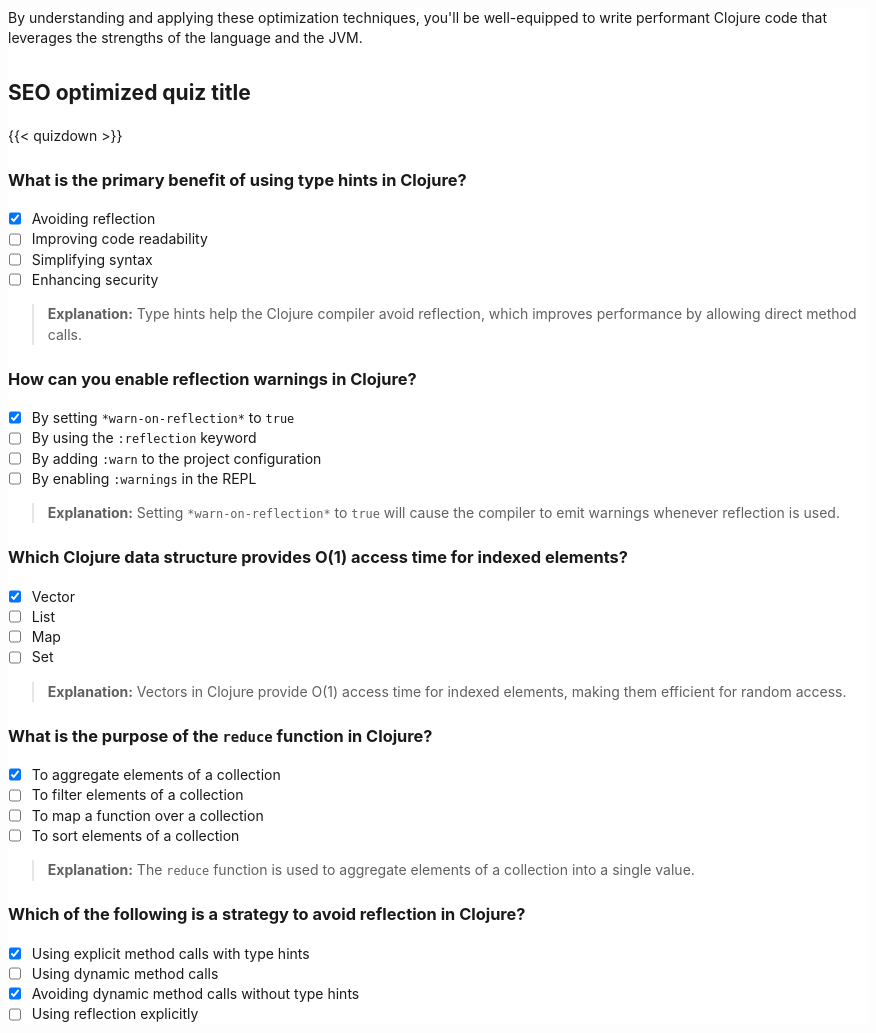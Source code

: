 By understanding and applying these optimization techniques, you'll be well-equipped to write performant Clojure code that leverages the strengths of the language and the JVM.

## SEO optimized quiz title

{{< quizdown >}}

### What is the primary benefit of using type hints in Clojure?

- [x] Avoiding reflection
- [ ] Improving code readability
- [ ] Simplifying syntax
- [ ] Enhancing security

> **Explanation:** Type hints help the Clojure compiler avoid reflection, which improves performance by allowing direct method calls.

### How can you enable reflection warnings in Clojure?

- [x] By setting `*warn-on-reflection*` to `true`
- [ ] By using the `:reflection` keyword
- [ ] By adding `:warn` to the project configuration
- [ ] By enabling `:warnings` in the REPL

> **Explanation:** Setting `*warn-on-reflection*` to `true` will cause the compiler to emit warnings whenever reflection is used.

### Which Clojure data structure provides O(1) access time for indexed elements?

- [x] Vector
- [ ] List
- [ ] Map
- [ ] Set

> **Explanation:** Vectors in Clojure provide O(1) access time for indexed elements, making them efficient for random access.

### What is the purpose of the `reduce` function in Clojure?

- [x] To aggregate elements of a collection
- [ ] To filter elements of a collection
- [ ] To map a function over a collection
- [ ] To sort elements of a collection

> **Explanation:** The `reduce` function is used to aggregate elements of a collection into a single value.

### Which of the following is a strategy to avoid reflection in Clojure?

- [x] Using explicit method calls with type hints
- [ ] Using dynamic method calls
- [x] Avoiding dynamic method calls without type hints
- [ ] Using reflection explicitly
